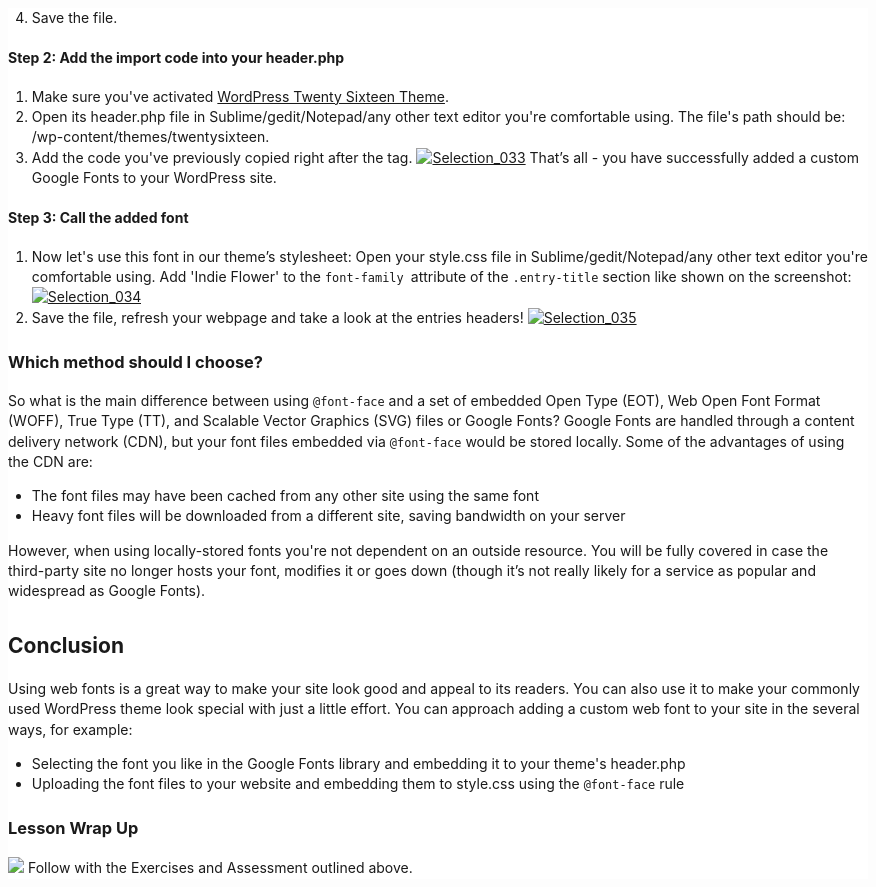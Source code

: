 4. Save the file.

#### Step 2: Add the import code into your header.php

1. Make sure you've activated [WordPress Twenty Sixteen Theme](https://wordpress.org/themes/twentysixteen/).
2. Open its header.php file in Sublime/gedit/Notepad/any other text editor you're comfortable using. The file's path should be: <your root WP folder>/wp-content/themes/twentysixteen.
3. Add the code you've previously copied right after the <head> tag. [![Selection_033](https://make.wordpress.org/training/files/2014/10/Selection_033.png)](https://make.wordpress.org/training/files/2014/10/Selection_033.png) That’s all - you have successfully added a custom Google Fonts to your WordPress site.

#### Step 3: Call the added font

1. Now let's use this font in our theme’s stylesheet: Open your style.css file in Sublime/gedit/Notepad/any other text editor you're comfortable using. Add 'Indie Flower' to the `font-family `attribute of the `.entry-title` section like shown on the screenshot: [![Selection_034](https://make.wordpress.org/training/files/2014/10/Selection_034.png)](https://make.wordpress.org/training/files/2014/10/Selection_034.png)
2. Save the file, refresh your webpage and take a look at the entries headers! [![Selection_035](https://make.wordpress.org/training/files/2014/10/Selection_035.png)](https://make.wordpress.org/training/files/2014/10/Selection_035.png)

### **Which method should I choose?**

So what is the main difference between using `@font-face` and a set of embedded Open Type (EOT), Web Open Font Format (WOFF), True Type (TT), and Scalable Vector Graphics (SVG) files or Google Fonts? Google Fonts are handled through a content delivery network (CDN), but your font files embedded via `@font-face` would be stored locally. Some of the advantages of using the CDN are:

*   The font files may have been cached from any other site using the same font
*   Heavy font files will be downloaded from a different site, saving bandwidth on your server

However, when using locally-stored fonts you're not dependent on an outside resource. You will be fully covered in case the third-party site no longer hosts your font, modifies it or goes down (though it’s not really likely for a service as popular and widespread as Google Fonts).

## Conclusion

Using web fonts is a great way to make your site look good and appeal to its readers. You can also use it to make your commonly used WordPress theme look special with just a little effort. You can approach adding a custom web font to your site in the several ways, for example:

*   Selecting the font you like in the Google Fonts library and embedding it to your theme's header.php
*   Uploading the font files to your website and embedding them to style.css using the `@font-face` rule

### Lesson Wrap Up

![](https://raw.githubusercontent.com/wptrainingteam/contributor-resources/master/images/lightbulb.png) Follow with the Exercises and Assessment outlined above.
